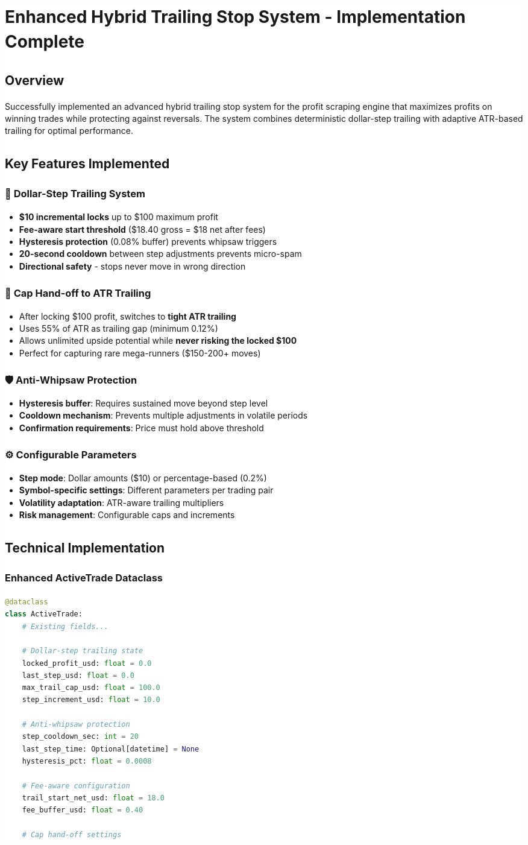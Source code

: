 # Enhanced Hybrid Trailing Stop System - Implementation Complete

## Overview

Successfully implemented an advanced hybrid trailing stop system for the profit scraping engine that maximizes profits on winning trades while protecting against reversals. The system combines deterministic dollar-step trailing with adaptive ATR-based trailing for optimal performance.

## Key Features Implemented

### 🎯 **Dollar-Step Trailing System**
- **$10 incremental locks** up to $100 maximum profit
- **Fee-aware start threshold** ($18.40 gross = $18 net after fees)
- **Hysteresis protection** (0.08% buffer) prevents whipsaw triggers
- **20-second cooldown** between step adjustments prevents micro-spam
- **Directional safety** - stops never move in wrong direction

### 🔄 **Cap Hand-off to ATR Trailing**
- After locking $100 profit, switches to **tight ATR trailing**
- Uses 55% of ATR as trailing gap (minimum 0.12%)
- Allows unlimited upside potential while **never risking the locked $100**
- Perfect for capturing rare mega-runners ($150-200+ moves)

### 🛡️ **Anti-Whipsaw Protection**
- **Hysteresis buffer**: Requires sustained move beyond step level
- **Cooldown mechanism**: Prevents multiple adjustments in volatile periods
- **Confirmation requirements**: Price must hold above threshold

### ⚙️ **Configurable Parameters**
- **Step mode**: Dollar amounts ($10) or percentage-based (0.2%)
- **Symbol-specific settings**: Different parameters per trading pair
- **Volatility adaptation**: ATR-aware trailing multipliers
- **Risk management**: Configurable caps and increments

## Technical Implementation

### Enhanced ActiveTrade Dataclass
```python
@dataclass
class ActiveTrade:
    # Existing fields...
    
    # Dollar-step trailing state
    locked_profit_usd: float = 0.0
    last_step_usd: float = 0.0
    max_trail_cap_usd: float = 100.0
    step_increment_usd: float = 10.0
    
    # Anti-whipsaw protection
    step_cooldown_sec: int = 20
    last_step_time: Optional[datetime] = None
    hysteresis_pct: float = 0.0008
    
    # Fee-aware configuration
    trail_start_net_usd: float = 18.0
    fee_buffer_usd: float = 0.40
    
    # Cap hand-off settings
```